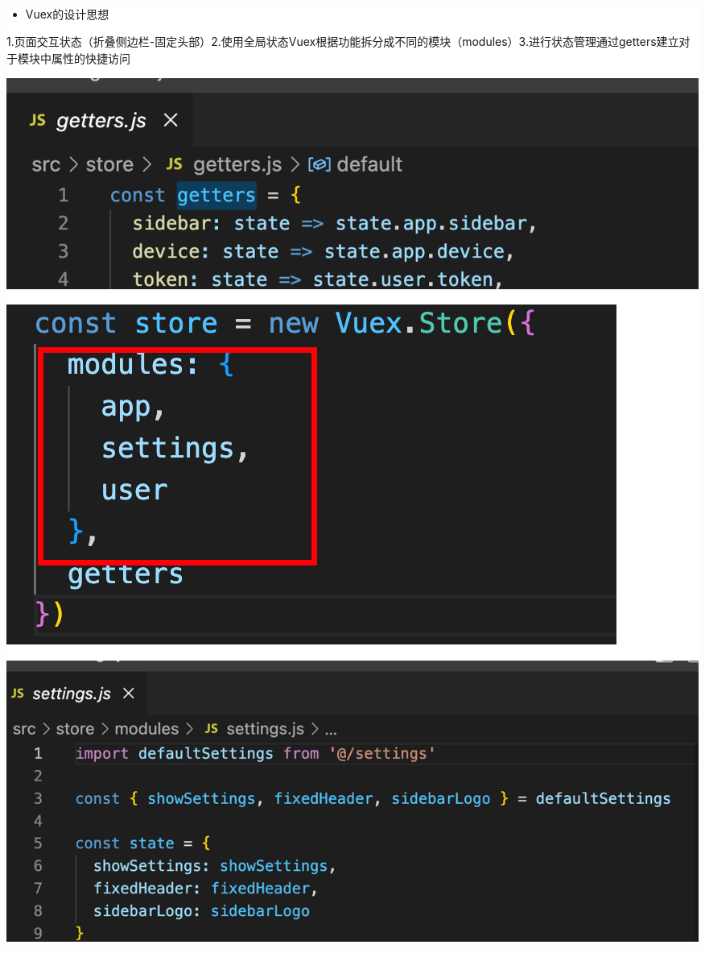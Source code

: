 - Vuex的设计思想

1.页面交互状态（折叠侧边栏-固定头部）2.使用全局状态Vuex根据功能拆分成不同的模块（modules）3.进行状态管理通过getters建立对于模块中属性的快捷访问

![](images/WEBRESOURCE5852073a64df0588ebe44f0c4bd87233stickPicture.png)

![](images/WEBRESOURCE0fd85860c9f09d64ea88260be8a9157cstickPicture.png)

![](images/WEBRESOURCE6695b3713fc139d6ac806a88553ad308stickPicture.png)
